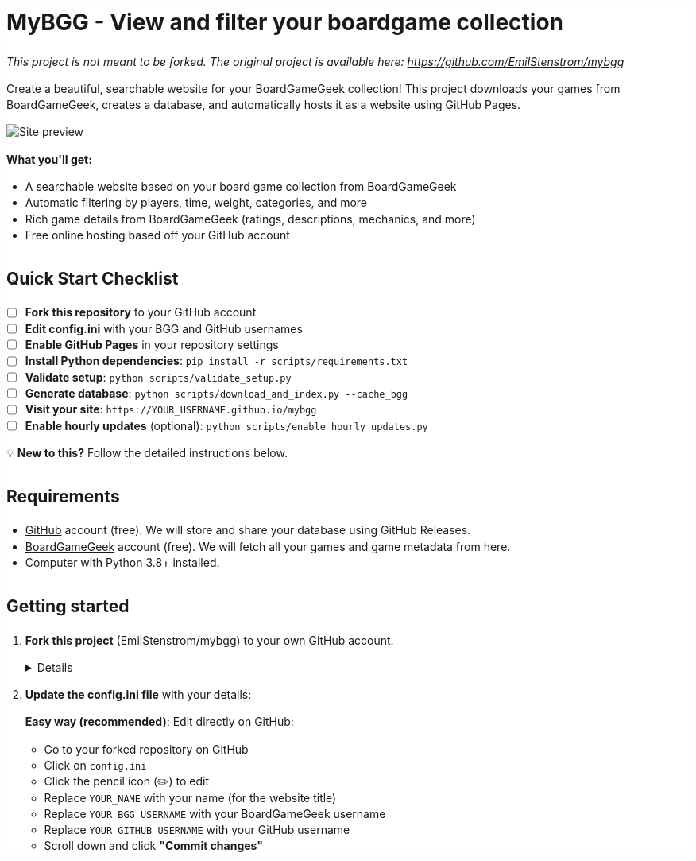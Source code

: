 # MyBGG - View and filter your boardgame collection

_This project is not meant to be forked. The original project is available here: https://github.com/EmilStenstrom/mybgg_

Create a beautiful, searchable website for your BoardGameGeek collection! This project downloads your games from BoardGameGeek, creates a database, and automatically hosts it as a website using GitHub Pages.

![Site preview](mybgg-preview.png)

**What you'll get:**
- A searchable website based on your board game collection from BoardGameGeek
- Automatic filtering by players, time, weight, categories, and more
- Rich game details from BoardGameGeek (ratings, descriptions, mechanics, and more)
- Free online hosting based off your GitHub account

## Quick Start Checklist

- [ ] **Fork this repository** to your GitHub account
- [ ] **Edit config.ini** with your BGG and GitHub usernames  
- [ ] **Enable GitHub Pages** in your repository settings
- [ ] **Install Python dependencies**: `pip install -r scripts/requirements.txt`
- [ ] **Validate setup**: `python scripts/validate_setup.py`
- [ ] **Generate database**: `python scripts/download_and_index.py --cache_bgg`
- [ ] **Visit your site**: `https://YOUR_USERNAME.github.io/mybgg`
- [ ] **Enable hourly updates** (optional): `python scripts/enable_hourly_updates.py`

💡 **New to this?** Follow the detailed instructions below.

## Requirements

* [GitHub](https://github.com) account (free). We will store and share your database using GitHub Releases.
* [BoardGameGeek](https://boardgamegeek.com) account (free). We will fetch all your games and game metadata from here.
* Computer with Python 3.8+ installed.

## Getting started

1. **Fork this project** (EmilStenstrom/mybgg) to your own GitHub account.
   <details><summary>Details</summary></details>

2. **Update the config.ini file** with your details:
   
   **Easy way (recommended)**: Edit directly on GitHub:
   * Go to your forked repository on GitHub
   * Click on `config.ini`
   * Click the pencil icon (✏️) to edit
   * Replace `YOUR_NAME` with your name (for the website title)
   * Replace `YOUR_BGG_USERNAME` with your BoardGameGeek username  
   * Replace `YOUR_GITHUB_USERNAME` with your GitHub username
   * Scroll down and click **"Commit changes"**
   